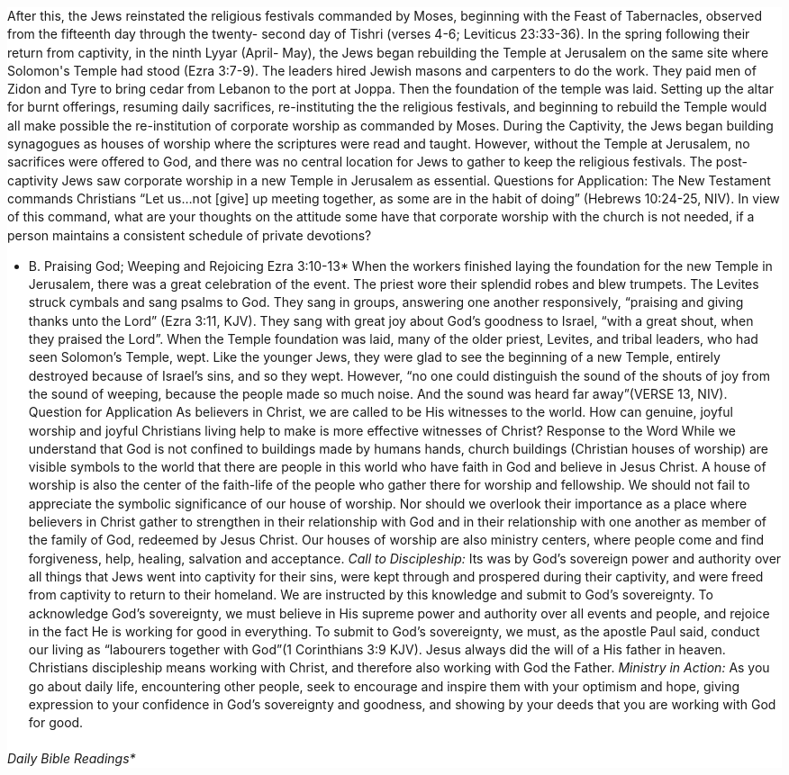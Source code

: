  After this, the Jews reinstated the religious festivals commanded by Moses, beginning with the Feast of Tabernacles, observed from the fifteenth day through the twenty- second day of Tishri (verses 4-6; Leviticus 23:33-36).
In the spring following their return from captivity, in the ninth Lyyar (April- May), the Jews began rebuilding the Temple at Jerusalem on the same site where Solomon's Temple had stood (Ezra 3:7-9). 
The leaders hired Jewish masons and carpenters to do the work. They paid men of Zidon and Tyre to bring cedar from Lebanon to the port at Joppa. Then the foundation of the temple was laid.
Setting up the altar for burnt offerings, resuming daily sacrifices, re-instituting the the religious festivals, and beginning to rebuild the Temple would all make possible the re-institution of corporate worship as commanded by Moses. 
During the Captivity, the Jews began building synagogues as houses of worship where the scriptures were read and taught. However, without the Temple at Jerusalem, no sacrifices were offered to God, and there was no central location for Jews to gather to keep the religious festivals. The post-captivity Jews saw corporate worship in a new Temple in Jerusalem as essential.
Questions for Application:
The New Testament commands Christians “Let us…not [give] up meeting together, as some are in the habit of doing” (Hebrews 10:24-25, NIV).
 In view of this command, what are your thoughts on the attitude some have that corporate worship with the church is not needed, if a person maintains a consistent schedule of private devotions? 
- B. Praising God; Weeping and Rejoicing Ezra 3:10-13*
When the workers finished laying the foundation for the new Temple in Jerusalem, there was a great celebration of the event. 
The priest wore their splendid robes and blew trumpets. 
The Levites struck cymbals and sang psalms to God. They sang in groups, answering one another responsively, “praising and giving thanks unto the Lord” (Ezra 3:11, KJV). They sang with great joy about God’s goodness to Israel, “with a great shout, when they praised the Lord”.
When the Temple foundation was laid, many of the older priest, Levites, and tribal leaders, who had seen Solomon’s Temple, wept. 
Like the younger Jews, they were glad to see the beginning of a new Temple, entirely destroyed because of Israel’s sins, and so they wept. However, “no one could distinguish the sound of the shouts of joy from the sound of weeping, because the people made so much noise. And the sound was heard far away”(VERSE 13, NIV).
Question for Application
As believers in Christ, we are called to be His witnesses to the world. How can genuine, joyful worship and joyful Christians living help to make is more effective witnesses of Christ?
Response to the Word
While we understand that God is not confined to buildings made by humans hands, church buildings (Christian houses of worship) are visible symbols to the world that there are people in this world who have faith in God and believe in Jesus Christ. 
A house of worship is also the center of the faith-life of the people who gather there for worship and fellowship. 
We should not fail to appreciate the symbolic significance of our house of worship. Nor should we overlook their importance as a place where believers in Christ gather to strengthen
 in their relationship with God and in their relationship with one another as member of the family of God, redeemed by Jesus Christ.
 Our houses of worship are also ministry centers, where people come and find forgiveness, help, healing, salvation and acceptance.
*Call to Discipleship:*
Its was by God’s sovereign power and authority over all things that Jews went into captivity for their sins, were kept through and prospered during their captivity, and were freed from captivity to return to their homeland. 
We are instructed by this knowledge and submit to God’s sovereignty.
To acknowledge God’s sovereignty, we must believe in His supreme power and authority over all events and people, and rejoice in the fact He is working for good in everything. 
To submit to God’s sovereignty, we must, as the apostle Paul said, conduct our living as “labourers together with God”(1 Corinthians 3:9 KJV). 
Jesus always did the will of a His father in heaven. Christians discipleship means working with Christ, and therefore also working with God the Father.
*Ministry in Action:*
As you go about daily life, encountering other people, seek to encourage and inspire them with your optimism and hope, giving expression to your confidence in God’s sovereignty and goodness, and showing by your deeds that you are working with God for good.
###### Daily Bible Readings*